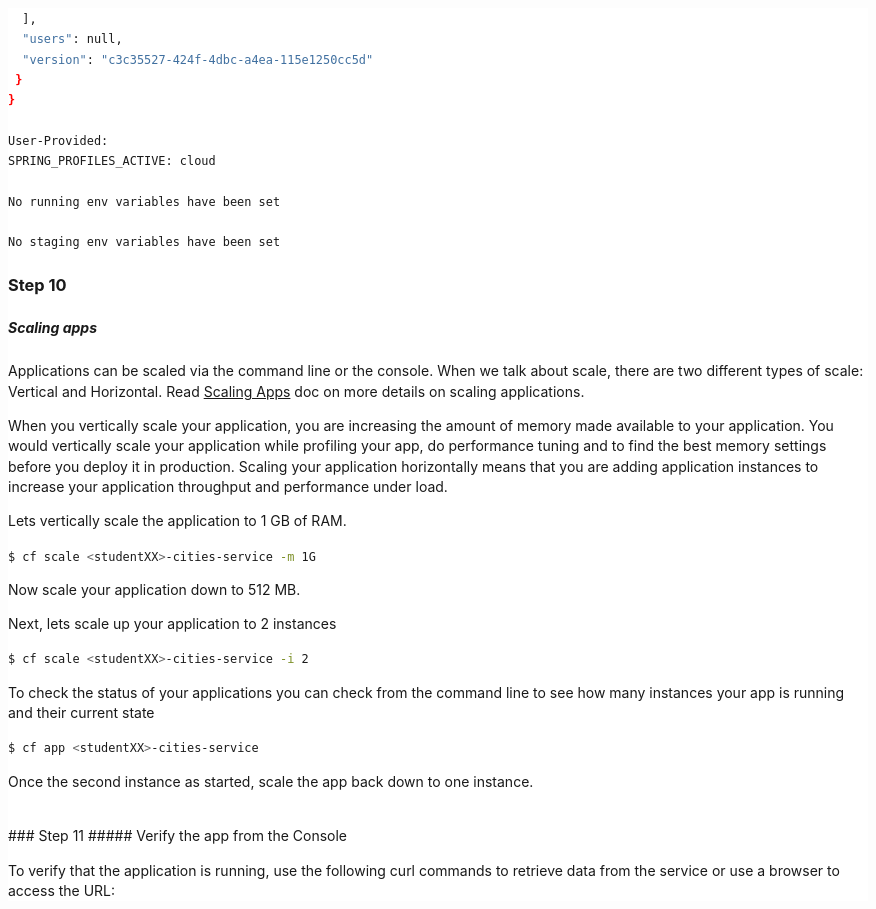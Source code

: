   ````bash
    ],
    "users": null,
    "version": "c3c35527-424f-4dbc-a4ea-115e1250cc5d"
   }
  }

  User-Provided:
  SPRING_PROFILES_ACTIVE: cloud

  No running env variables have been set

  No staging env variables have been set
  ````


### Step 10
##### Scaling apps

Applications can be scaled via the command line or the console. When we talk about scale, there are two different types of scale: Vertical and Horizontal. Read [Scaling Apps](http://docs.cloudfoundry.org/devguide/deploy-apps/cf-scale.html) doc on more details on scaling applications.

When you vertically scale your application, you are increasing the amount of memory made available to your application. You would vertically scale your application while profiling your app, do performance tuning and to find the best memory settings before you deploy it in production.
Scaling your application horizontally means that you are adding application instances to increase your application throughput and performance under load.

Lets vertically scale the application to 1 GB of RAM.
  ````bash
  $ cf scale <studentXX>-cities-service -m 1G
  ````


Now scale your application down to 512 MB.

Next, lets scale up your application to 2 instances
  ````bash
  $ cf scale <studentXX>-cities-service -i 2
  ````


To check the status of your applications you can check from the command line to see how many instances your app is running and their current state
  ````bash
  $ cf app <studentXX>-cities-service
  ````


Once the second instance as started, scale the app back down to one instance.

<br>
### Step 11
##### Verify the app from the Console

To verify that the application is running, use the following curl commands to retrieve data from the service or use a browser to access the URL:
